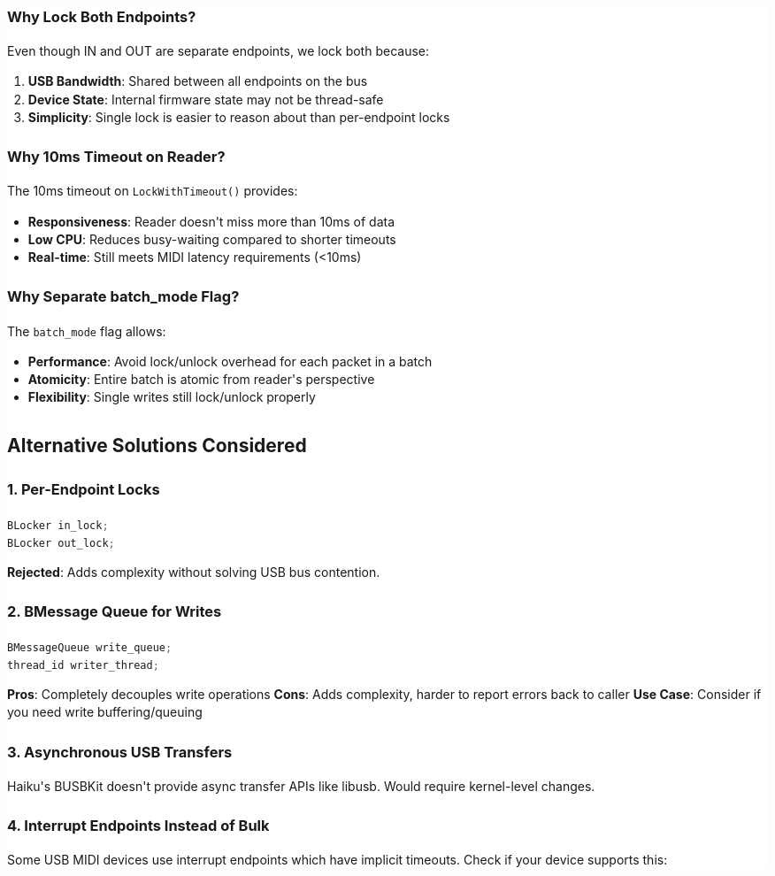 ### Why Lock Both Endpoints?

Even though IN and OUT are separate endpoints, we lock both because:

1. **USB Bandwidth**: Shared between all endpoints on the bus
2. **Device State**: Internal firmware state may not be thread-safe
3. **Simplicity**: Single lock is easier to reason about than per-endpoint locks

### Why 10ms Timeout on Reader?

The 10ms timeout on `LockWithTimeout()` provides:

- **Responsiveness**: Reader doesn't miss more than 10ms of data
- **Low CPU**: Reduces busy-waiting compared to shorter timeouts
- **Real-time**: Still meets MIDI latency requirements (<10ms)

### Why Separate batch_mode Flag?

The `batch_mode` flag allows:

- **Performance**: Avoid lock/unlock overhead for each packet in a batch
- **Atomicity**: Entire batch is atomic from reader's perspective
- **Flexibility**: Single writes still lock/unlock properly

## Alternative Solutions Considered

### 1. Per-Endpoint Locks

```cpp
BLocker in_lock;
BLocker out_lock;
```

**Rejected**: Adds complexity without solving USB bus contention.

### 2. BMessage Queue for Writes

```cpp
BMessageQueue write_queue;
thread_id writer_thread;
```

**Pros**: Completely decouples write operations
**Cons**: Adds complexity, harder to report errors back to caller
**Use Case**: Consider if you need write buffering/queuing

### 3. Asynchronous USB Transfers

Haiku's BUSBKit doesn't provide async transfer APIs like libusb. Would require kernel-level changes.

### 4. Interrupt Endpoints Instead of Bulk

Some USB MIDI devices use interrupt endpoints which have implicit timeouts. Check if your device supports this:
